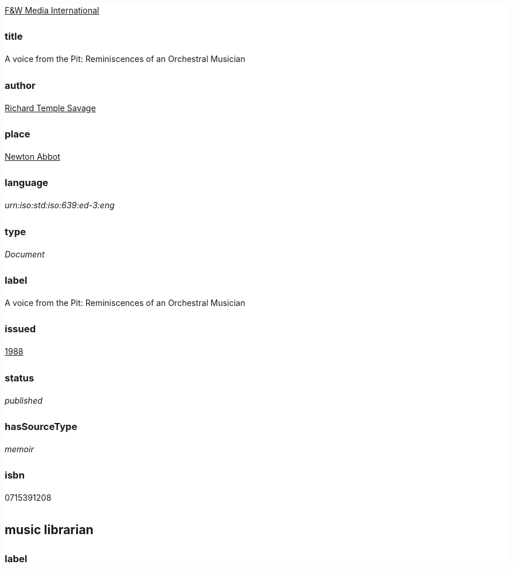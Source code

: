 
[F&W Media International](#F&W-Media-International)

### title


A voice from the Pit: Reminiscences of an Orchestral Musician

### author


[Richard Temple Savage](#Richard-Temple-Savage)

### place


[Newton Abbot](#Newton-Abbot)

### language


*urn:iso:std:iso:639:ed-3:eng*

### type


*Document*

### label


A voice from the Pit: Reminiscences of an Orchestral Musician

### issued


[1988](#1988)

### status


*published*

### hasSourceType


*memoir*

### isbn


0715391208

## music librarian

### label

